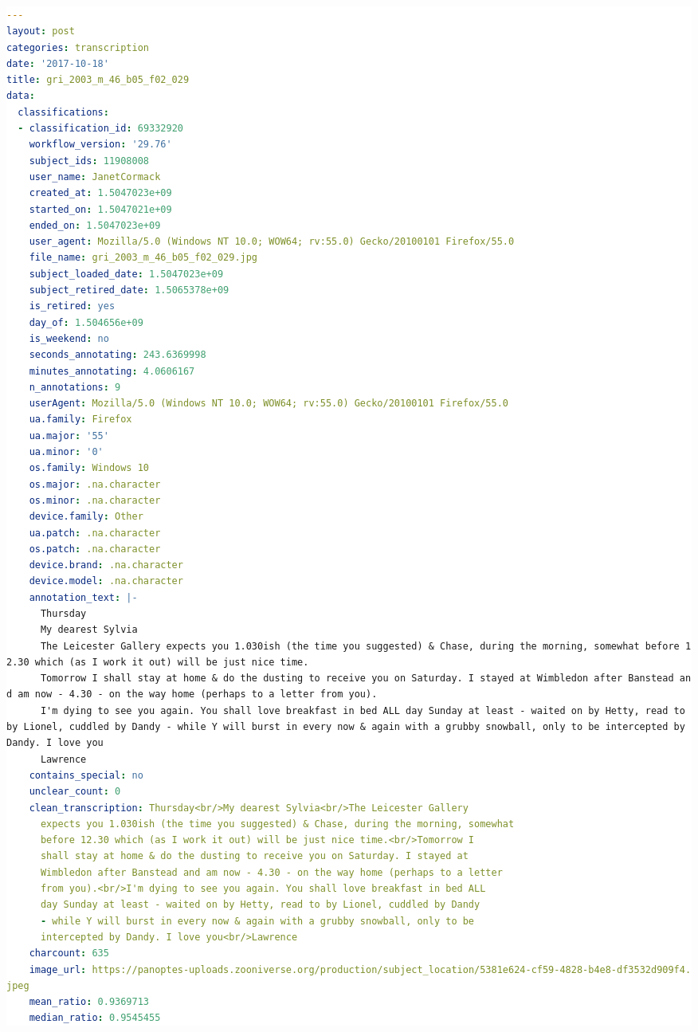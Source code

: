 ```yaml
---
layout: post
categories: transcription
date: '2017-10-18'
title: gri_2003_m_46_b05_f02_029
data:
  classifications:
  - classification_id: 69332920
    workflow_version: '29.76'
    subject_ids: 11908008
    user_name: JanetCormack
    created_at: 1.5047023e+09
    started_on: 1.5047021e+09
    ended_on: 1.5047023e+09
    user_agent: Mozilla/5.0 (Windows NT 10.0; WOW64; rv:55.0) Gecko/20100101 Firefox/55.0
    file_name: gri_2003_m_46_b05_f02_029.jpg
    subject_loaded_date: 1.5047023e+09
    subject_retired_date: 1.5065378e+09
    is_retired: yes
    day_of: 1.504656e+09
    is_weekend: no
    seconds_annotating: 243.6369998
    minutes_annotating: 4.0606167
    n_annotations: 9
    userAgent: Mozilla/5.0 (Windows NT 10.0; WOW64; rv:55.0) Gecko/20100101 Firefox/55.0
    ua.family: Firefox
    ua.major: '55'
    ua.minor: '0'
    os.family: Windows 10
    os.major: .na.character
    os.minor: .na.character
    device.family: Other
    ua.patch: .na.character
    os.patch: .na.character
    device.brand: .na.character
    device.model: .na.character
    annotation_text: |-
      Thursday
      My dearest Sylvia
      The Leicester Gallery expects you 1.030ish (the time you suggested) & Chase, during the morning, somewhat before 12.30 which (as I work it out) will be just nice time.
      Tomorrow I shall stay at home & do the dusting to receive you on Saturday. I stayed at Wimbledon after Banstead and am now - 4.30 - on the way home (perhaps to a letter from you).
      I'm dying to see you again. You shall love breakfast in bed ALL day Sunday at least - waited on by Hetty, read to by Lionel, cuddled by Dandy - while Y will burst in every now & again with a grubby snowball, only to be intercepted by Dandy. I love you
      Lawrence
    contains_special: no
    unclear_count: 0
    clean_transcription: Thursday<br/>My dearest Sylvia<br/>The Leicester Gallery
      expects you 1.030ish (the time you suggested) & Chase, during the morning, somewhat
      before 12.30 which (as I work it out) will be just nice time.<br/>Tomorrow I
      shall stay at home & do the dusting to receive you on Saturday. I stayed at
      Wimbledon after Banstead and am now - 4.30 - on the way home (perhaps to a letter
      from you).<br/>I'm dying to see you again. You shall love breakfast in bed ALL
      day Sunday at least - waited on by Hetty, read to by Lionel, cuddled by Dandy
      - while Y will burst in every now & again with a grubby snowball, only to be
      intercepted by Dandy. I love you<br/>Lawrence
    charcount: 635
    image_url: https://panoptes-uploads.zooniverse.org/production/subject_location/5381e624-cf59-4828-b4e8-df3532d909f4.jpeg
    mean_ratio: 0.9369713
    median_ratio: 0.9545455
```